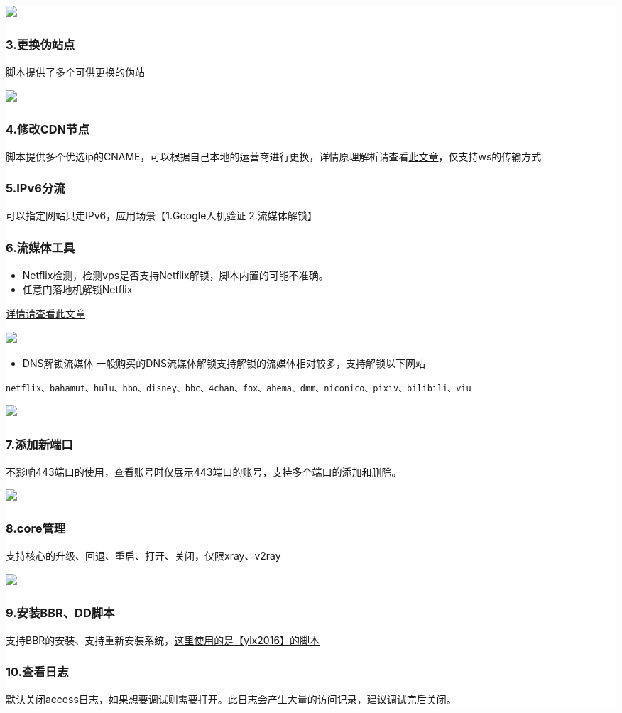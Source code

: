 <img src="https://raw.githubusercontent.com/izsiyy/8in1izsiyy/8in1/master/fodder/how_to_use/11.png" width=700>

### 3.更换伪站点

脚本提供了多个可供更换的伪站

<img src="https://raw.githubusercontent.com/izsiyy/8in1/master/fodder/how_to_use/10.png" width=700>

### 4.修改CDN节点

脚本提供多个优选ip的CNAME，可以根据自己本地的运营商进行更换，详情原理解析请查看[此文章](https://github.com/izsiyy/8in1/blob/master/documents/optimize_V2Ray.md)，仅支持ws的传输方式

### 5.IPv6分流

可以指定网站只走IPv6，应用场景【1.Google人机验证 2.流媒体解锁】

### 6.流媒体工具

- Netflix检测，检测vps是否支持Netflix解锁，脚本内置的可能不准确。
- 任意门落地机解锁Netflix

[详情请查看此文章](https://github.com/izsiyy/8in1izsiyy/8in1/blob/master/documents/netflix/dokodemo-unblock_netflix.md)

<img src="https://raw.githubusercontent.com/izsiyy/8in1/master/fodder/how_to_use/12.png" width=700>

- DNS解锁流媒体
一般购买的DNS流媒体解锁支持解锁的流媒体相对较多，支持解锁以下网站
```
netflix、bahamut、hulu、hbo、disney、bbc、4chan、fox、abema、dmm、niconico、pixiv、bilibili、viu
```

<img src="https://raw.githubusercontent.com/izsiyy/8in1/master/fodder/how_to_use/13.png" width=700>


### 7.添加新端口
不影响443端口的使用，查看账号时仅展示443端口的账号，支持多个端口的添加和删除。

<img src="https://raw.githubusercontent.com/mack-a/v2ray-agent/master/fodder/how_to_use/14.png" width=700>

### 8.core管理
支持核心的升级、回退、重启、打开、关闭，仅限xray、v2ray

<img src="https://raw.githubusercontent.com/mack-a/v2ray-agent/master/fodder/how_to_use/15.png" width=700>


### 9.安装BBR、DD脚本
支持BBR的安装、支持重新安装系统，[这里使用的是【ylx2016】的脚本](https://github.com/ylx2016/Linux-NetSpeed)

### 10.查看日志
默认关闭access日志，如果想要调试则需要打开。此日志会产生大量的访问记录，建议调试完后关闭。
